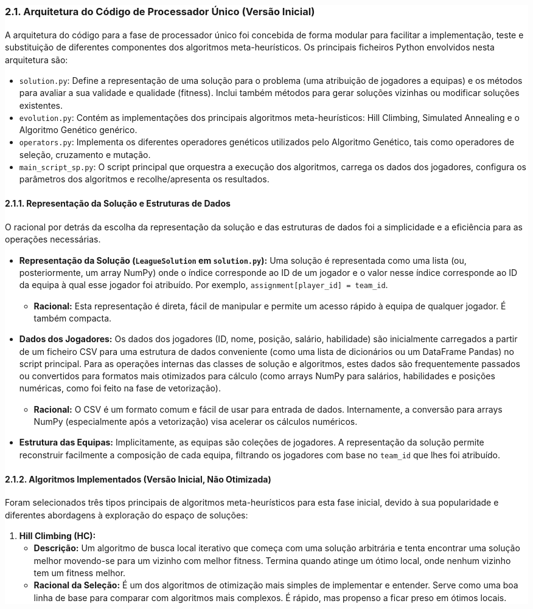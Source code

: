 


### 2.1. Arquitetura do Código de Processador Único (Versão Inicial)

A arquitetura do código para a fase de processador único foi concebida de forma modular para facilitar a implementação, teste e substituição de diferentes componentes dos algoritmos meta-heurísticos. Os principais ficheiros Python envolvidos nesta arquitetura são:

*   `solution.py`: Define a representação de uma solução para o problema (uma atribuição de jogadores a equipas) e os métodos para avaliar a sua validade e qualidade (fitness). Inclui também métodos para gerar soluções vizinhas ou modificar soluções existentes.
*   `evolution.py`: Contém as implementações dos principais algoritmos meta-heurísticos: Hill Climbing, Simulated Annealing e o Algoritmo Genético genérico.
*   `operators.py`: Implementa os diferentes operadores genéticos utilizados pelo Algoritmo Genético, tais como operadores de seleção, cruzamento e mutação.
*   `main_script_sp.py`: O script principal que orquestra a execução dos algoritmos, carrega os dados dos jogadores, configura os parâmetros dos algoritmos e recolhe/apresenta os resultados.

#### 2.1.1. Representação da Solução e Estruturas de Dados

O racional por detrás da escolha da representação da solução e das estruturas de dados foi a simplicidade e a eficiência para as operações necessárias.

*   **Representação da Solução (`LeagueSolution` em `solution.py`):** Uma solução é representada como uma lista (ou, posteriormente, um array NumPy) onde o índice corresponde ao ID de um jogador e o valor nesse índice corresponde ao ID da equipa à qual esse jogador foi atribuído. Por exemplo, `assignment[player_id] = team_id`.
    *   **Racional:** Esta representação é direta, fácil de manipular e permite um acesso rápido à equipa de qualquer jogador. É também compacta.

*   **Dados dos Jogadores:** Os dados dos jogadores (ID, nome, posição, salário, habilidade) são inicialmente carregados a partir de um ficheiro CSV para uma estrutura de dados conveniente (como uma lista de dicionários ou um DataFrame Pandas) no script principal. Para as operações internas das classes de solução e algoritmos, estes dados são frequentemente passados ou convertidos para formatos mais otimizados para cálculo (como arrays NumPy para salários, habilidades e posições numéricas, como foi feito na fase de vetorização).
    *   **Racional:** O CSV é um formato comum e fácil de usar para entrada de dados. Internamente, a conversão para arrays NumPy (especialmente após a vetorização) visa acelerar os cálculos numéricos.

*   **Estrutura das Equipas:** Implicitamente, as equipas são coleções de jogadores. A representação da solução permite reconstruir facilmente a composição de cada equipa, filtrando os jogadores com base no `team_id` que lhes foi atribuído.

#### 2.1.2. Algoritmos Implementados (Versão Inicial, Não Otimizada)

Foram selecionados três tipos principais de algoritmos meta-heurísticos para esta fase inicial, devido à sua popularidade e diferentes abordagens à exploração do espaço de soluções:

1.  **Hill Climbing (HC):**
    *   **Descrição:** Um algoritmo de busca local iterativo que começa com uma solução arbitrária e tenta encontrar uma solução melhor movendo-se para um vizinho com melhor fitness. Termina quando atinge um ótimo local, onde nenhum vizinho tem um fitness melhor.
    *   **Racional da Seleção:** É um dos algoritmos de otimização mais simples de implementar e entender. Serve como uma boa linha de base para comparar com algoritmos mais complexos. É rápido, mas propenso a ficar preso em ótimos locais.
